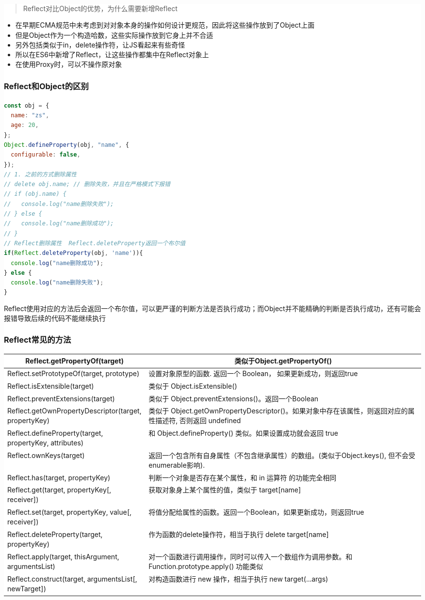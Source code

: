 > Reflect对比Object的优势，为什么需要新增Reflect

- 在早期ECMA规范中未考虑到对对象本身的操作如何设计更规范，因此将这些操作放到了Object上面
- 但是Object作为一个构造哈数，这些实际操作放到它身上并不合适
- 另外包括类似于in，delete操作符，让JS看起来有些奇怪
- 所以在ES6中新增了Reflect，让这些操作都集中在Reflect对象上
- 在使用Proxy时，可以不操作原对象

### Reflect和Object的区别

```js
const obj = {
  name: "zs",
  age: 20,
};
Object.defineProperty(obj, "name", {
  configurable: false,
});
// 1. 之前的方式删除属性
// delete obj.name; // 删除失败，并且在严格模式下报错
// if (obj.name) {
//   console.log("name删除失败");
// } else {
//   console.log("name删除成功");
// }
// Reflect删除属性  Reflect.deleteProperty返回一个布尔值
if(Reflect.deleteProperty(obj, 'name')){
  console.log("name删除成功");
} else {
  console.log("name删除失败");
}
```

Reflect使用对应的方法后会返回一个布尔值，可以更严谨的判断方法是否执行成功；而Object并不能精确的判断是否执行成功，还有可能会报错导致后续的代码不能继续执行

### Reflect常见的方法

| Reflect.getPropertyOf(target)                           | 类似于Object.getPropertyOf()                                 |
| ------------------------------------------------------- | ------------------------------------------------------------ |
| Reflect.setPrototypeOf(target, prototype)               | 设置对象原型的函数. 返回一个 Boolean， 如果更新成功，则返回true |
| Reflect.isExtensible(target)                            | 类似于 Object.isExtensible()                                 |
| Reflect.preventExtensions(target)                       | 类似于 Object.preventExtensions()。返回一个Boolean           |
| Reflect.getOwnPropertyDescriptor(target, propertyKey)   | 类似于 Object.getOwnPropertyDescriptor()。如果对象中存在该属性，则返回对应的属性描述符, 否则返回 undefined |
| Reflect.defineProperty(target, propertyKey, attributes) | 和 Object.defineProperty() 类似。如果设置成功就会返回 true   |
| Reflect.ownKeys(target)                                 | 返回一个包含所有自身属性（不包含继承属性）的数组。(类似于Object.keys(), 但不会受enumerable影响). |
| Reflect.has(target, propertyKey)                        | 判断一个对象是否存在某个属性，和 in 运算符 的功能完全相同    |
| Reflect.get(target, propertyKey[, receiver])            | 获取对象身上某个属性的值，类似于 target[name]                |
| Reflect.set(target, propertyKey, value[, receiver])     | 将值分配给属性的函数。返回一个Boolean，如果更新成功，则返回true |
| Reflect.deleteProperty(target, propertyKey)             | 作为函数的delete操作符，相当于执行 delete target[name]       |
| Reflect.apply(target, thisArgument, argumentsList)      | 对一个函数进行调用操作，同时可以传入一个数组作为调用参数。和Function.prototype.apply() 功能类似 |
| Reflect.construct(target, argumentsList[, newTarget])   | 对构造函数进行 new 操作，相当于执行 new target(...args)      |
